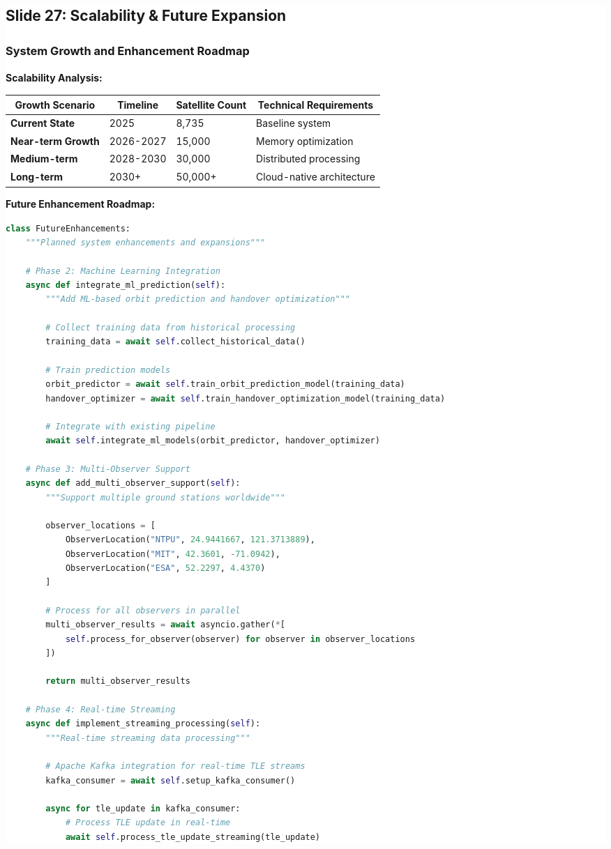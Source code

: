 
## **Slide 27: Scalability & Future Expansion**

### **System Growth and Enhancement Roadmap**

**Scalability Analysis:**

| Growth Scenario | Timeline | Satellite Count | Technical Requirements |
|----------------|----------|-----------------|----------------------|
| **Current State** | 2025 | 8,735 | Baseline system |
| **Near-term Growth** | 2026-2027 | 15,000 | Memory optimization |
| **Medium-term** | 2028-2030 | 30,000 | Distributed processing |
| **Long-term** | 2030+ | 50,000+ | Cloud-native architecture |

**Future Enhancement Roadmap:**

```python
class FutureEnhancements:
    """Planned system enhancements and expansions"""

    # Phase 2: Machine Learning Integration
    async def integrate_ml_prediction(self):
        """Add ML-based orbit prediction and handover optimization"""

        # Collect training data from historical processing
        training_data = await self.collect_historical_data()

        # Train prediction models
        orbit_predictor = await self.train_orbit_prediction_model(training_data)
        handover_optimizer = await self.train_handover_optimization_model(training_data)

        # Integrate with existing pipeline
        await self.integrate_ml_models(orbit_predictor, handover_optimizer)

    # Phase 3: Multi-Observer Support
    async def add_multi_observer_support(self):
        """Support multiple ground stations worldwide"""

        observer_locations = [
            ObserverLocation("NTPU", 24.9441667, 121.3713889),
            ObserverLocation("MIT", 42.3601, -71.0942),
            ObserverLocation("ESA", 52.2297, 4.4370)
        ]

        # Process for all observers in parallel
        multi_observer_results = await asyncio.gather(*[
            self.process_for_observer(observer) for observer in observer_locations
        ])

        return multi_observer_results

    # Phase 4: Real-time Streaming
    async def implement_streaming_processing(self):
        """Real-time streaming data processing"""

        # Apache Kafka integration for real-time TLE streams
        kafka_consumer = await self.setup_kafka_consumer()

        async for tle_update in kafka_consumer:
            # Process TLE update in real-time
            await self.process_tle_update_streaming(tle_update)
```
